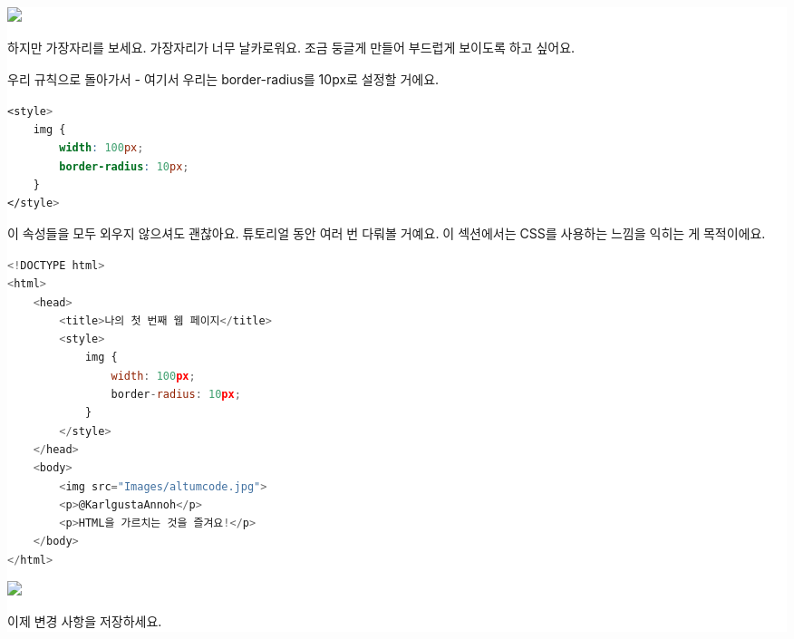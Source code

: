 <img src="/assets/img/2024-08-19-CSSBasics_4.png" />

하지만 가장자리를 보세요. 가장자리가 너무 날카로워요. 조금 둥글게 만들어 부드럽게 보이도록 하고 싶어요.

우리 규칙으로 돌아가서 - 여기서 우리는 border-radius를 10px로 설정할 거에요.

```css
<style>
    img {
        width: 100px;
        border-radius: 10px;
    }
</style>
```


<ins class="adsbygoogle"
     style="display:block"
     data-ad-client="ca-pub-4877378276818686"
     data-ad-slot="1107185301"
     data-ad-format="auto"
     data-full-width-responsive="true"></ins>
<script>
     (adsbygoogle = window.adsbygoogle || []).push({});
</script>

이 속성들을 모두 외우지 않으셔도 괜찮아요. 튜토리얼 동안 여러 번 다뤄볼 거예요. 이 섹션에서는 CSS를 사용하는 느낌을 익히는 게 목적이에요.

```js
<!DOCTYPE html>
<html>
    <head>
        <title>나의 첫 번째 웹 페이지</title>
        <style>
            img {
                width: 100px;
                border-radius: 10px;
            }
        </style>
    </head>
    <body>
        <img src="Images/altumcode.jpg">
        <p>@KarlgustaAnnoh</p>
        <p>HTML을 가르치는 것을 즐겨요!</p>
    </body>
</html>
```

<img src="/assets/img/2024-08-19-CSSBasics_5.png" />

이제 변경 사항을 저장하세요.


<ins class="adsbygoogle"
     style="display:block"
     data-ad-client="ca-pub-4877378276818686"
     data-ad-slot="1107185301"
     data-ad-format="auto"
     data-full-width-responsive="true"></ins>
<script>
     (adsbygoogle = window.adsbygoogle || []).push({});
</script>
